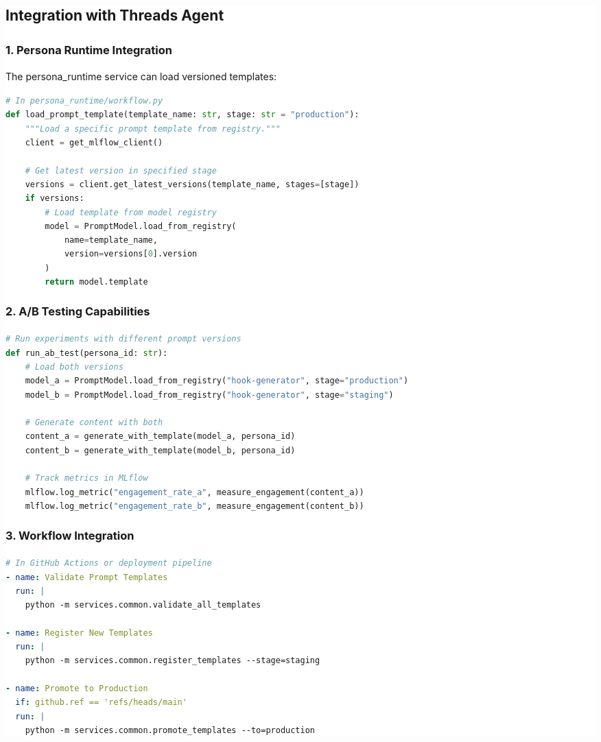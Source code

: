 ## Integration with Threads Agent

### 1. Persona Runtime Integration

The persona_runtime service can load versioned templates:

```python
# In persona_runtime/workflow.py
def load_prompt_template(template_name: str, stage: str = "production"):
    """Load a specific prompt template from registry."""
    client = get_mlflow_client()
    
    # Get latest version in specified stage
    versions = client.get_latest_versions(template_name, stages=[stage])
    if versions:
        # Load template from model registry
        model = PromptModel.load_from_registry(
            name=template_name,
            version=versions[0].version
        )
        return model.template
```

### 2. A/B Testing Capabilities

```python
# Run experiments with different prompt versions
def run_ab_test(persona_id: str):
    # Load both versions
    model_a = PromptModel.load_from_registry("hook-generator", stage="production")
    model_b = PromptModel.load_from_registry("hook-generator", stage="staging")
    
    # Generate content with both
    content_a = generate_with_template(model_a, persona_id)
    content_b = generate_with_template(model_b, persona_id)
    
    # Track metrics in MLflow
    mlflow.log_metric("engagement_rate_a", measure_engagement(content_a))
    mlflow.log_metric("engagement_rate_b", measure_engagement(content_b))
```

### 3. Workflow Integration

```yaml
# In GitHub Actions or deployment pipeline
- name: Validate Prompt Templates
  run: |
    python -m services.common.validate_all_templates
    
- name: Register New Templates
  run: |
    python -m services.common.register_templates --stage=staging
    
- name: Promote to Production
  if: github.ref == 'refs/heads/main'
  run: |
    python -m services.common.promote_templates --to=production
```
